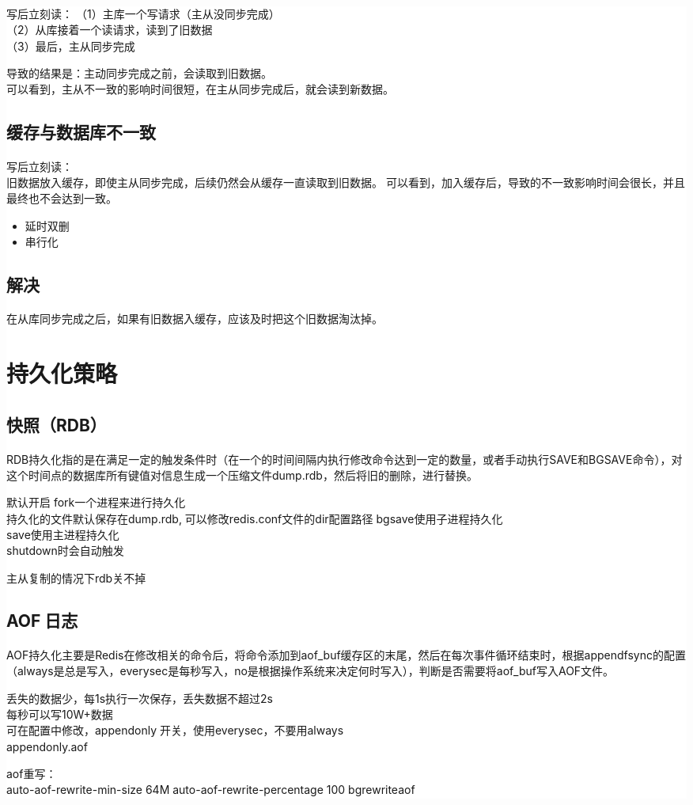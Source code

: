 写后立刻读：
（1）主库一个写请求（主从没同步完成）    
（2）从库接着一个读请求，读到了旧数据    
（3）最后，主从同步完成

导致的结果是：主动同步完成之前，会读取到旧数据。    
可以看到，主从不一致的影响时间很短，在主从同步完成后，就会读到新数据。

## 缓存与数据库不一致

写后立刻读：    
旧数据放入缓存，即使主从同步完成，后续仍然会从缓存一直读取到旧数据。
可以看到，加入缓存后，导致的不一致影响时间会很长，并且最终也不会达到一致。

- 延时双删    
- 串行化

## 解决

在从库同步完成之后，如果有旧数据入缓存，应该及时把这个旧数据淘汰掉。


# 持久化策略

## 快照（RDB）

RDB持久化指的是在满足一定的触发条件时（在一个的时间间隔内执行修改命令达到一定的数量，或者手动执行SAVE和BGSAVE命令），对这个时间点的数据库所有键值对信息生成一个压缩文件dump.rdb，然后将旧的删除，进行替换。

默认开启
fork一个进程来进行持久化    
持久化的文件默认保存在dump.rdb, 可以修改redis.conf文件的dir配置路径
bgsave使用子进程持久化    
save使用主进程持久化    
shutdown时会自动触发

主从复制的情况下rdb关不掉

## AOF 日志

AOF持久化主要是Redis在修改相关的命令后，将命令添加到aof_buf缓存区的末尾，然后在每次事件循环结束时，根据appendfsync的配置（always是总是写入，everysec是每秒写入，no是根据操作系统来决定何时写入），判断是否需要将aof_buf写入AOF文件。

丢失的数据少，每1s执行一次保存，丢失数据不超过2s    
每秒可以写10W+数据    
可在配置中修改，appendonly 开关，使用everysec，不要用always    
appendonly.aof

aof重写：     
auto-aof-rewrite-min-size 64M
auto-aof-rewrite-percentage 100
bgrewriteaof
